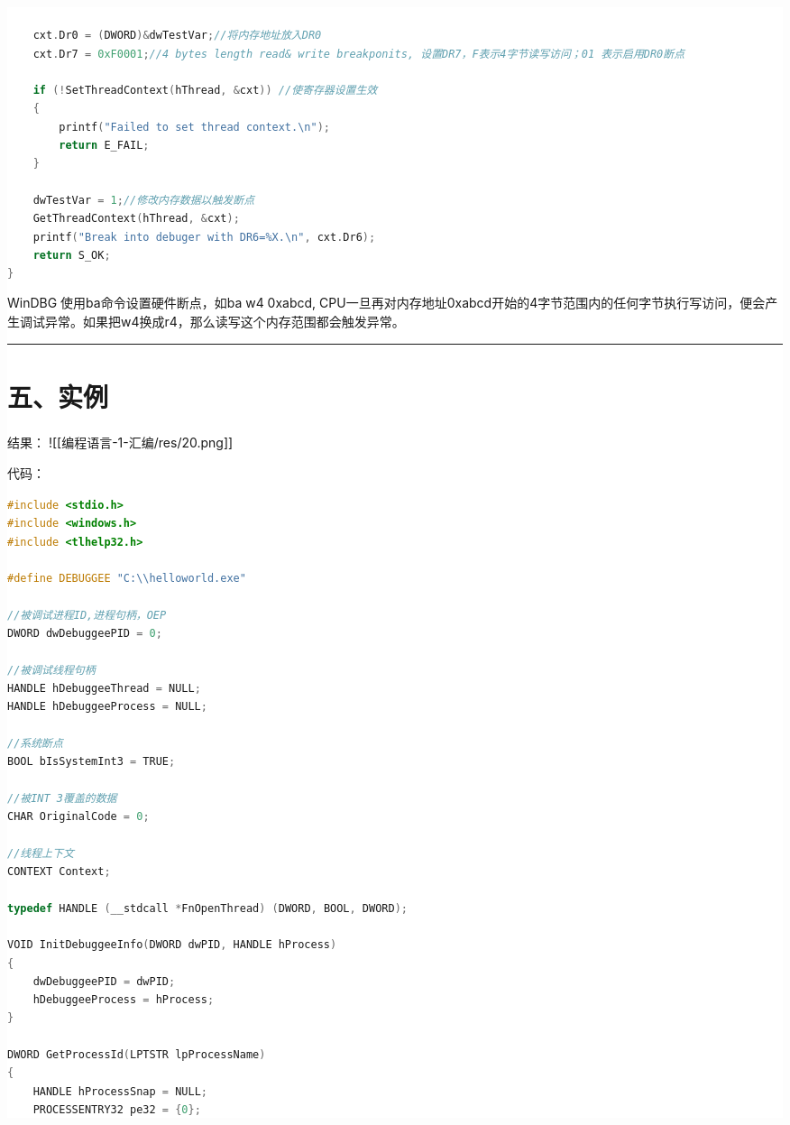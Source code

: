 ```c
 
    cxt.Dr0 = (DWORD)&dwTestVar;//将内存地址放入DR0
    cxt.Dr7 = 0xF0001;//4 bytes length read& write breakponits, 设置DR7，F表示4字节读写访问；01 表示启用DR0断点
 
    if (!SetThreadContext(hThread, &cxt)) //使寄存器设置生效
    {
        printf("Failed to set thread context.\n");
        return E_FAIL;
    }
 
    dwTestVar = 1;//修改内存数据以触发断点
    GetThreadContext(hThread, &cxt);
    printf("Break into debuger with DR6=%X.\n", cxt.Dr6);
    return S_OK;
}
```

WinDBG 使用ba命令设置硬件断点，如ba w4 0xabcd, CPU一旦再对内存地址0xabcd开始的4字节范围内的任何字节执行写访问，便会产生调试异常。如果把w4换成r4，那么读写这个内存范围都会触发异常。

---

# 五、实例

结果：
![[编程语言-1-汇编/res/20.png]]

代码：
```c
#include <stdio.h>
#include <windows.h>
#include <tlhelp32.h>

#define DEBUGGEE "C:\\helloworld.exe"

//被调试进程ID,进程句柄，OEP
DWORD dwDebuggeePID = 0;

//被调试线程句柄
HANDLE hDebuggeeThread = NULL;
HANDLE hDebuggeeProcess = NULL;

//系统断点
BOOL bIsSystemInt3 = TRUE;

//被INT 3覆盖的数据
CHAR OriginalCode = 0;

//线程上下文
CONTEXT Context;

typedef HANDLE (__stdcall *FnOpenThread) (DWORD, BOOL, DWORD);

VOID InitDebuggeeInfo(DWORD dwPID, HANDLE hProcess)
{
	dwDebuggeePID = dwPID;
	hDebuggeeProcess = hProcess;
}

DWORD GetProcessId(LPTSTR lpProcessName)
{
	HANDLE hProcessSnap = NULL;
	PROCESSENTRY32 pe32 = {0};
```